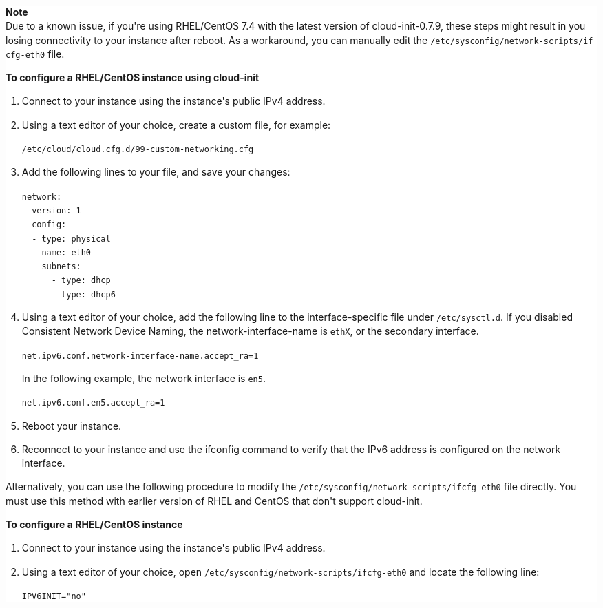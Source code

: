 **Note**  
Due to a known issue, if you're using RHEL/CentOS 7\.4 with the latest version of cloud\-init\-0\.7\.9, these steps might result in you losing connectivity to your instance after reboot\. As a workaround, you can manually edit the `/etc/sysconfig/network-scripts/ifcfg-eth0` file\.

**To configure a RHEL/CentOS instance using cloud\-init**

1. Connect to your instance using the instance's public IPv4 address\. 

1. Using a text editor of your choice, create a custom file, for example: 

   ```
   /etc/cloud/cloud.cfg.d/99-custom-networking.cfg
   ```

1. Add the following lines to your file, and save your changes:

   ```
   network:
     version: 1
     config:
     - type: physical
       name: eth0
       subnets:
         - type: dhcp
         - type: dhcp6
   ```

1. Using a text editor of your choice, add the following line to the interface\-specific file under `/etc/sysctl.d`\. If you disabled Consistent Network Device Naming, the network\-interface\-name is `ethX`, or the secondary interface\.

   ```
   net.ipv6.conf.network-interface-name.accept_ra=1
   ```

   In the following example, the network interface is `en5`\.

   ```
   net.ipv6.conf.en5.accept_ra=1
   ```

1. Reboot your instance\.

1. Reconnect to your instance and use the ifconfig command to verify that the IPv6 address is configured on the network interface\.

Alternatively, you can use the following procedure to modify the `/etc/sysconfig/network-scripts/ifcfg-eth0` file directly\. You must use this method with earlier version of RHEL and CentOS that don't support cloud\-init\.

**To configure a RHEL/CentOS instance**

1. Connect to your instance using the instance's public IPv4 address\. 

1. Using a text editor of your choice, open `/etc/sysconfig/network-scripts/ifcfg-eth0` and locate the following line:

   ```
   IPV6INIT="no"
   ```
